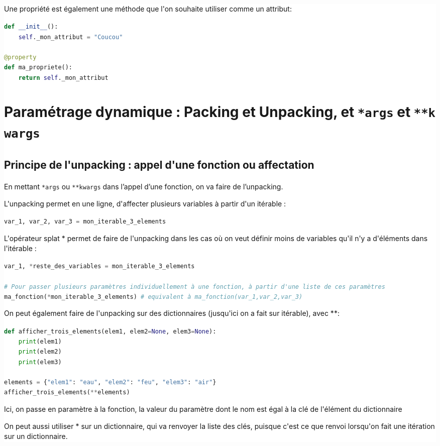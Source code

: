 Une propriété est également une méthode que l'on souhaite utiliser comme un attribut:

```python
def __init__():
    self._mon_attribut = "Coucou"
    
@property    
def ma_propriete():
    return self._mon_attribut
```

# Paramétrage dynamique : Packing et Unpacking, et ```*args``` et ```**kwargs```





## Principe de l'unpacking : appel d'une fonction ou affectation
En mettant ```*args``` ou ```**kwargs``` dans l’appel d’une fonction, on va faire de l’unpacking.

L'unpacking permet en une ligne, d'affecter plusieurs variables à partir d'un itérable :
```python
var_1, var_2, var_3 = mon_iterable_3_elements
```

L'opérateur splat * permet de faire de l'unpacking dans les cas où on veut définir moins de variables qu'il n'y a d'éléments dans l'itérable :
```python
var_1, *reste_des_variables = mon_iterable_3_elements

# Pour passer plusieurs paramètres individuellement à une fonction, à partir d'une liste de ces paramètres
ma_fonction(*mon_iterable_3_elements) # equivalent à ma_fonction(var_1,var_2,var_3)
```

On peut également faire de l'unpacking sur des dictionnaires (jusqu'ici on a fait sur itérable), avec \*\*:
```python
def afficher_trois_elements(elem1, elem2=None, elem3=None):
    print(elem1)
    print(elem2)
    print(elem3)

elements = {"elem1": "eau", "elem2": "feu", "elem3": "air"}
afficher_trois_elements(**elements)
```

Ici, on passe en paramètre à la fonction, la valeur du paramètre dont le nom est égal à la clé de l'élément du dictionnaire

On peut aussi utiliser \* sur un dictionnaire, qui va renvoyer la liste des clés, puisque c'est ce que renvoi lorsqu'on fait une itération sur un dictionnaire.

